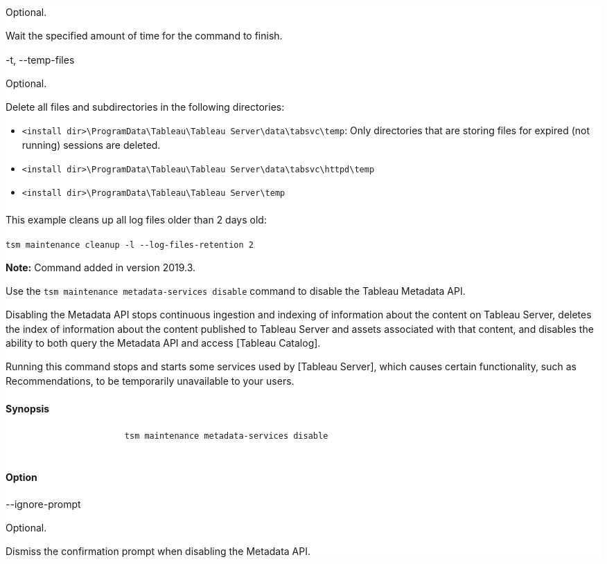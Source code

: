 Optional.

Wait the specified amount of time for the command to finish.

-t, \--temp-files

Optional.

Delete all files and subdirectories in the following directories:

-   `<install dir>\ProgramData\Tableau\Tableau Server\data\tabsvc\temp`: Only
    directories that are storing files for expired (not running)
    sessions are deleted.

-   `<install dir>\ProgramData\Tableau\Tableau Server\data\tabsvc\httpd\temp`

-   `<install dir>\ProgramData\Tableau\Tableau Server\temp`



#### 


This example cleans up all log files older than 2 days old:

`tsm maintenance cleanup -l --log-files-retention 2`


**Note:** Command added in version 2019.3.

Use the `tsm maintenance metadata-services disable` command to disable
the Tableau Metadata API.

Disabling the Metadata API stops continuous ingestion and indexing of
information about the content on Tableau Server, deletes the index of
information about the content published to Tableau Server and assets
associated with that content, and disables the ability to both query the
Metadata API and access [Tableau Catalog].

Running this command stops and starts some services used by [Tableau
Server], which causes certain functionality, such
as Recommendations, to be temporarily unavailable to your users.



#### Synopsis


```
                        tsm maintenance metadata-services disable
                    
```



#### Option


\--ignore-prompt

Optional.

Dismiss the confirmation prompt when disabling the Metadata API.

